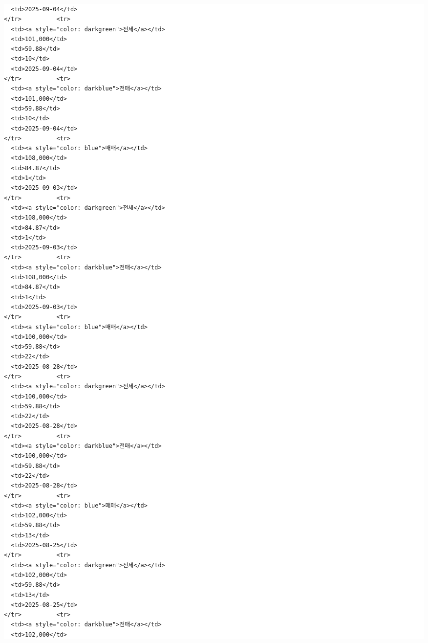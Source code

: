       <td>2025-09-04</td>
    </tr>          <tr>
      <td><a style="color: darkgreen">전세</a></td>
      <td>101,000</td>
      <td>59.88</td>
      <td>10</td>
      <td>2025-09-04</td>
    </tr>          <tr>
      <td><a style="color: darkblue">전매</a></td>
      <td>101,000</td>
      <td>59.88</td>
      <td>10</td>
      <td>2025-09-04</td>
    </tr>          <tr>
      <td><a style="color: blue">매매</a></td>
      <td>108,000</td>
      <td>84.87</td>
      <td>1</td>
      <td>2025-09-03</td>
    </tr>          <tr>
      <td><a style="color: darkgreen">전세</a></td>
      <td>108,000</td>
      <td>84.87</td>
      <td>1</td>
      <td>2025-09-03</td>
    </tr>          <tr>
      <td><a style="color: darkblue">전매</a></td>
      <td>108,000</td>
      <td>84.87</td>
      <td>1</td>
      <td>2025-09-03</td>
    </tr>          <tr>
      <td><a style="color: blue">매매</a></td>
      <td>100,000</td>
      <td>59.88</td>
      <td>22</td>
      <td>2025-08-28</td>
    </tr>          <tr>
      <td><a style="color: darkgreen">전세</a></td>
      <td>100,000</td>
      <td>59.88</td>
      <td>22</td>
      <td>2025-08-28</td>
    </tr>          <tr>
      <td><a style="color: darkblue">전매</a></td>
      <td>100,000</td>
      <td>59.88</td>
      <td>22</td>
      <td>2025-08-28</td>
    </tr>          <tr>
      <td><a style="color: blue">매매</a></td>
      <td>102,000</td>
      <td>59.88</td>
      <td>13</td>
      <td>2025-08-25</td>
    </tr>          <tr>
      <td><a style="color: darkgreen">전세</a></td>
      <td>102,000</td>
      <td>59.88</td>
      <td>13</td>
      <td>2025-08-25</td>
    </tr>          <tr>
      <td><a style="color: darkblue">전매</a></td>
      <td>102,000</td>